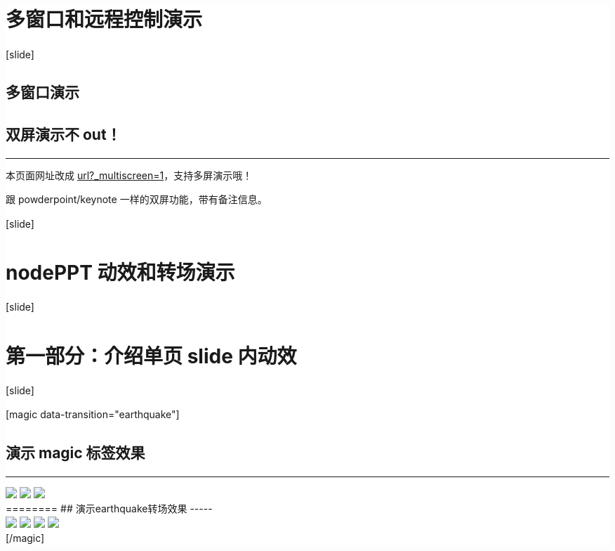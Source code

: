 # 多窗口和远程控制演示

[slide]

## 多窗口演示

## 双屏演示不 out！

---

本页面网址改成 [url?\_multiscreen=1](?_multiscreen=1)，支持多屏演示哦！

跟 powderpoint/keynote 一样的双屏功能，带有备注信息。

[slide]

# nodePPT 动效和转场演示

[slide]

# 第一部分：介绍单页 slide 内动效

[slide]

[magic data-transition="earthquake"]

## 演示 magic 标签效果

---

<div class="columns3">
    <img src="https://raw.githubusercontent.com/JimmyLv/images/master/girl.jpg" height="450">
    <img src="https://raw.githubusercontent.com/JimmyLv/images/master/girl.jpg" height="450">
    <img src="https://raw.githubusercontent.com/JimmyLv/images/master/girl.jpg" height="450">
</div>
========
## 演示earthquake转场效果
-----
<div class="columns4">
    <img src="https://raw.githubusercontent.com/JimmyLv/images/master/girl.jpg" height="320">
    <img src="https://raw.githubusercontent.com/JimmyLv/images/master/girl.jpg" height="320">
    <img src="https://raw.githubusercontent.com/JimmyLv/images/master/girl.jpg" height="320">
    <img src="https://raw.githubusercontent.com/JimmyLv/images/master/girl.jpg" height="320">
</div>
[/magic]
